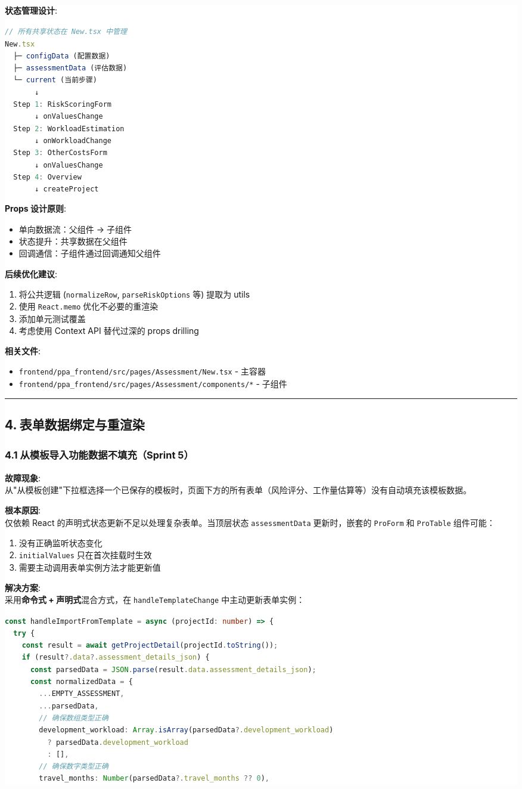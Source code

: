 **状态管理设计**:
```typescript
// 所有共享状态在 New.tsx 中管理
New.tsx
  ├─ configData (配置数据)
  ├─ assessmentData (评估数据)
  └─ current (当前步骤)
       ↓
  Step 1: RiskScoringForm
       ↓ onValuesChange
  Step 2: WorkloadEstimation
       ↓ onWorkloadChange
  Step 3: OtherCostsForm
       ↓ onValuesChange
  Step 4: Overview
       ↓ createProject
```

**Props 设计原则**:
- 单向数据流：父组件 → 子组件
- 状态提升：共享数据在父组件
- 回调通信：子组件通过回调通知父组件

**后续优化建议**:
1. 将公共逻辑 (`normalizeRow`, `parseRiskOptions` 等) 提取为 utils
2. 使用 `React.memo` 优化不必要的重渲染
3. 添加单元测试覆盖
4. 考虑使用 Context API 替代过深的 props drilling

**相关文件**:
- `frontend/ppa_frontend/src/pages/Assessment/New.tsx` - 主容器
- `frontend/ppa_frontend/src/pages/Assessment/components/*` - 子组件

---

## 4. 表单数据绑定与重渲染

### 4.1 从模板导入功能数据不填充（Sprint 5）

**故障现象**:  
从"从模板创建"下拉框选择一个已保存的模板时，页面下方的所有表单（风险评分、工作量估算等）没有自动填充该模板数据。

**根本原因**:  
仅依赖 React 的声明式状态更新不足以处理复杂表单。当顶层状态 `assessmentData` 更新时，嵌套的 `ProForm` 和 `ProTable` 组件可能：

1. 没有正确监听状态变化
2. `initialValues` 只在首次挂载时生效
3. 需要主动调用表单实例方法才能更新值

**解决方案**:  
采用**命令式 + 声明式**混合方式，在 `handleTemplateChange` 中主动更新表单实例：

```typescript
const handleImportFromTemplate = async (projectId: number) => {
  try {
    const result = await getProjectDetail(projectId.toString());
    if (result?.data?.assessment_details_json) {
      const parsedData = JSON.parse(result.data.assessment_details_json);
      const normalizedData = {
        ...EMPTY_ASSESSMENT,
        ...parsedData,
        // 确保数组类型正确
        development_workload: Array.isArray(parsedData?.development_workload) 
          ? parsedData.development_workload 
          : [],
        // 确保数字类型正确
        travel_months: Number(parsedData?.travel_months ?? 0),
```